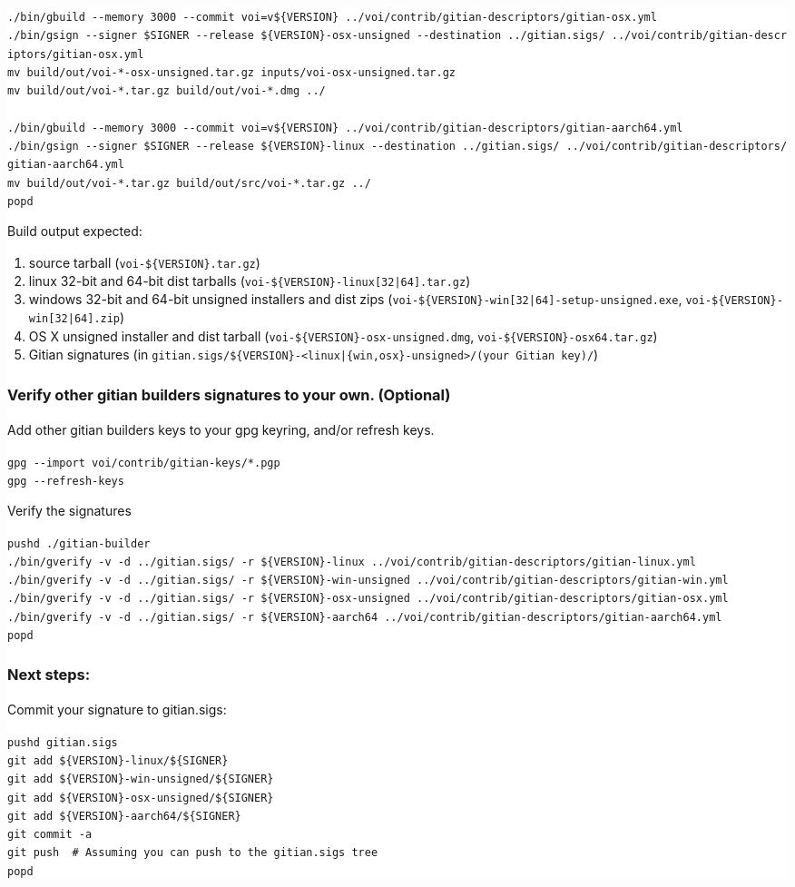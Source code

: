     ./bin/gbuild --memory 3000 --commit voi=v${VERSION} ../voi/contrib/gitian-descriptors/gitian-osx.yml
    ./bin/gsign --signer $SIGNER --release ${VERSION}-osx-unsigned --destination ../gitian.sigs/ ../voi/contrib/gitian-descriptors/gitian-osx.yml
    mv build/out/voi-*-osx-unsigned.tar.gz inputs/voi-osx-unsigned.tar.gz
    mv build/out/voi-*.tar.gz build/out/voi-*.dmg ../

    ./bin/gbuild --memory 3000 --commit voi=v${VERSION} ../voi/contrib/gitian-descriptors/gitian-aarch64.yml
    ./bin/gsign --signer $SIGNER --release ${VERSION}-linux --destination ../gitian.sigs/ ../voi/contrib/gitian-descriptors/gitian-aarch64.yml
    mv build/out/voi-*.tar.gz build/out/src/voi-*.tar.gz ../
    popd

Build output expected:

  1. source tarball (`voi-${VERSION}.tar.gz`)
  2. linux 32-bit and 64-bit dist tarballs (`voi-${VERSION}-linux[32|64].tar.gz`)
  3. windows 32-bit and 64-bit unsigned installers and dist zips (`voi-${VERSION}-win[32|64]-setup-unsigned.exe`, `voi-${VERSION}-win[32|64].zip`)
  4. OS X unsigned installer and dist tarball (`voi-${VERSION}-osx-unsigned.dmg`, `voi-${VERSION}-osx64.tar.gz`)
  5. Gitian signatures (in `gitian.sigs/${VERSION}-<linux|{win,osx}-unsigned>/(your Gitian key)/`)

### Verify other gitian builders signatures to your own. (Optional)

Add other gitian builders keys to your gpg keyring, and/or refresh keys.

    gpg --import voi/contrib/gitian-keys/*.pgp
    gpg --refresh-keys

Verify the signatures

    pushd ./gitian-builder
    ./bin/gverify -v -d ../gitian.sigs/ -r ${VERSION}-linux ../voi/contrib/gitian-descriptors/gitian-linux.yml
    ./bin/gverify -v -d ../gitian.sigs/ -r ${VERSION}-win-unsigned ../voi/contrib/gitian-descriptors/gitian-win.yml
    ./bin/gverify -v -d ../gitian.sigs/ -r ${VERSION}-osx-unsigned ../voi/contrib/gitian-descriptors/gitian-osx.yml
    ./bin/gverify -v -d ../gitian.sigs/ -r ${VERSION}-aarch64 ../voi/contrib/gitian-descriptors/gitian-aarch64.yml
    popd

### Next steps:

Commit your signature to gitian.sigs:

    pushd gitian.sigs
    git add ${VERSION}-linux/${SIGNER}
    git add ${VERSION}-win-unsigned/${SIGNER}
    git add ${VERSION}-osx-unsigned/${SIGNER}
    git add ${VERSION}-aarch64/${SIGNER}
    git commit -a
    git push  # Assuming you can push to the gitian.sigs tree
    popd
